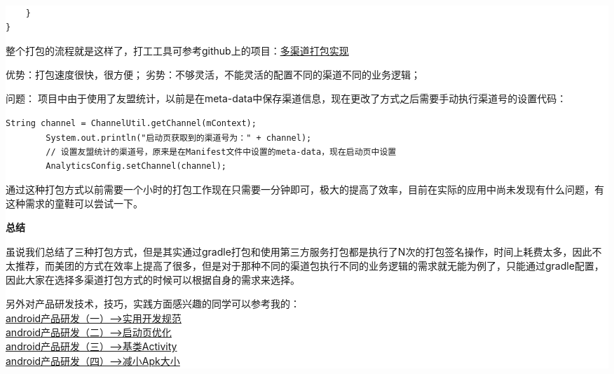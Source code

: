 ```
    }
}
```

整个打包的流程就是这样了，打工工具可参考github上的项目：<a href="https://github.com/yipianfengye/buildapk">多渠道打包实现</a>

优势：打包速度很快，很方便；
劣势：不够灵活，不能灵活的配置不同的渠道不同的业务逻辑；

问题：
项目中由于使用了友盟统计，以前是在meta-data中保存渠道信息，现在更改了方式之后需要手动执行渠道号的设置代码：

```
String channel = ChannelUtil.getChannel(mContext);
        System.out.println("启动页获取到的渠道号为：" + channel);
        // 设置友盟统计的渠道号，原来是在Manifest文件中设置的meta-data，现在启动页中设置
        AnalyticsConfig.setChannel(channel);
```

通过这种打包方式以前需要一个小时的打包工作现在只需要一分钟即可，极大的提高了效率，目前在实际的应用中尚未发现有什么问题，有这种需求的童鞋可以尝试一下。

**总结**

虽说我们总结了三种打包方式，但是其实通过gradle打包和使用第三方服务打包都是执行了N次的打包签名操作，时间上耗费太多，因此不太推荐，而美团的方式在效率上提高了很多，但是对于那种不同的渠道包执行不同的业务逻辑的需求就无能为例了，只能通过gradle配置，因此大家在选择多渠道打包方式的时候可以根据自身的需求来选择。



另外对产品研发技术，技巧，实践方面感兴趣的同学可以参考我的：
<br><a href="http://blog.csdn.net/qq_23547831/article/details/51534013">android产品研发（一）-->实用开发规范</a>
<br><a href="http://blog.csdn.net/qq_23547831/article/details/51541277">android产品研发（二）-->启动页优化</a>
<br><a href="http://blog.csdn.net/qq_23547831/article/details/51546974">android产品研发（三）-->基类Activity</a>
<br><a href="http://blog.csdn.net/qq_23547831/article/details/51559066">android产品研发（四）-->减小Apk大小</a>
